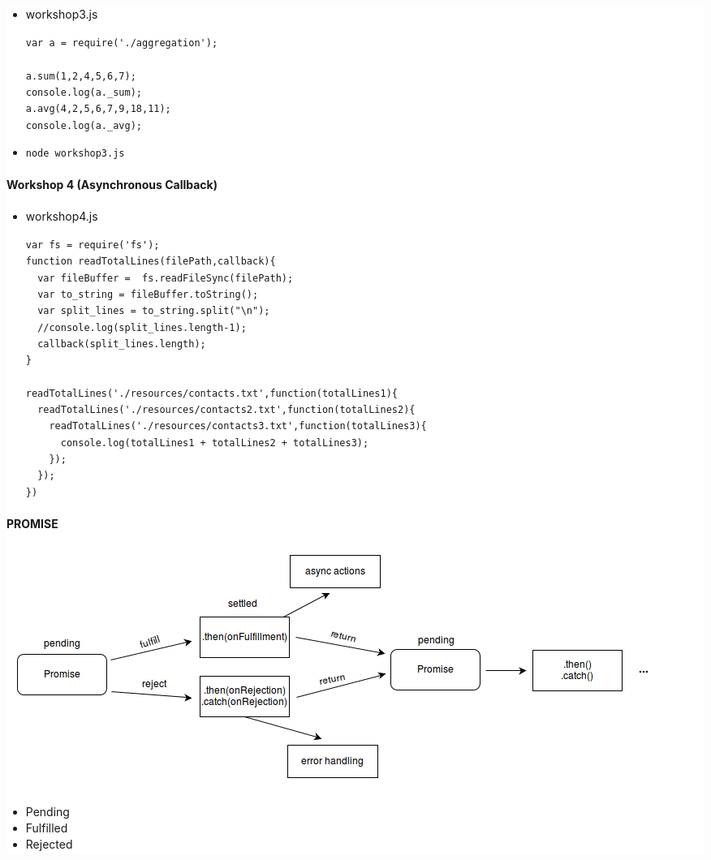 - workshop3.js

  ```
  var a = require('./aggregation');

  a.sum(1,2,4,5,6,7);
  console.log(a._sum);
  a.avg(4,2,5,6,7,9,18,11);
  console.log(a._avg);
  ```

- `node workshop3.js`

#### Workshop 4 (Asynchronous Callback)

- workshop4.js

  ```
  var fs = require('fs');
  function readTotalLines(filePath,callback){
    var fileBuffer =  fs.readFileSync(filePath);
    var to_string = fileBuffer.toString();
    var split_lines = to_string.split("\n");
    //console.log(split_lines.length-1);
    callback(split_lines.length);
  }

  readTotalLines('./resources/contacts.txt',function(totalLines1){
    readTotalLines('./resources/contacts2.txt',function(totalLines2){
      readTotalLines('./resources/contacts3.txt',function(totalLines3){
        console.log(totalLines1 + totalLines2 + totalLines3);
      });
    });
  })

  ```

#### PROMISE

![](/assets/images/blog/promises.png)
- Pending
- Fulfilled
- Rejected

